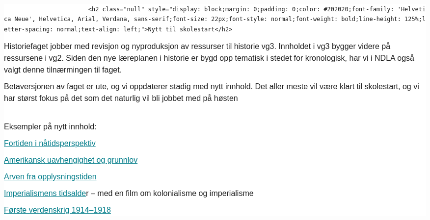                             <h2 class="null" style="display: block;margin: 0;padding: 0;color: #202020;font-family: 'Helvetica Neue', Helvetica, Arial, Verdana, sans-serif;font-size: 22px;font-style: normal;font-weight: bold;line-height: 125%;letter-spacing: normal;text-align: left;">Nytt til skolestart</h2>

<p dir="ltr" style="margin: 10px 0;padding: 0;mso-line-height-rule: exactly;-ms-text-size-adjust: 100%;-webkit-text-size-adjust: 100%;color: #202020;font-family: Helvetica;font-size: 16px;line-height: 150%;text-align: left;">Historiefaget jobber med revisjon og nyproduksjon av ressurser til historie vg3. Innholdet i vg3 bygger videre på ressursene i vg2. Siden den nye læreplanen i historie er bygd opp tematisk i stedet for kronologisk, har vi i NDLA også valgt denne tilnærmingen til faget.</p>

<p dir="ltr" style="margin: 10px 0;padding: 0;mso-line-height-rule: exactly;-ms-text-size-adjust: 100%;-webkit-text-size-adjust: 100%;color: #202020;font-family: Helvetica;font-size: 16px;line-height: 150%;text-align: left;">Betaversjonen av faget er ute, og vi oppdaterer stadig med nytt innhold. Det aller meste vil være klart til skolestart, og vi har størst fokus på det som det naturlig vil bli jobbet med på høsten</p>

<p dir="ltr" style="margin: 10px 0;padding: 0;mso-line-height-rule: exactly;-ms-text-size-adjust: 100%;-webkit-text-size-adjust: 100%;color: #202020;font-family: Helvetica;font-size: 16px;line-height: 150%;text-align: left;"><br>
Eksempler på nytt innhold:</p>

<p dir="ltr" style="margin: 10px 0;padding: 0;mso-line-height-rule: exactly;-ms-text-size-adjust: 100%;-webkit-text-size-adjust: 100%;color: #202020;font-family: Helvetica;font-size: 16px;line-height: 150%;text-align: left;"><a href="https://ndla.no/subject:cc109c51-a083-413b-b497-7f80a0569a92/topic:6d046e59-6f9d-4947-b13b-8a337a12a0ee/topic:b998eafe-9078-4dcf-b189-694a96a64abd/resource:619083a5-9edc-427b-8329-54653e33f89a" style="mso-line-height-rule: exactly;-ms-text-size-adjust: 100%;-webkit-text-size-adjust: 100%;color: #007C89;font-weight: normal;text-decoration: underline;">Fortiden i nåtidsperspektiv</a></p>

<p dir="ltr" style="margin: 10px 0;padding: 0;mso-line-height-rule: exactly;-ms-text-size-adjust: 100%;-webkit-text-size-adjust: 100%;color: #202020;font-family: Helvetica;font-size: 16px;line-height: 150%;text-align: left;"><a href="https://ndla.no/subject:cc109c51-a083-413b-b497-7f80a0569a92/topic:ba59526d-02d1-4475-84d6-07fe1fb784df/topic:61047468-ae7d-4a2e-955e-49b20a47b275/resource:1cb4045f-5ba7-4f64-8431-c02d72cbed80" style="mso-line-height-rule: exactly;-ms-text-size-adjust: 100%;-webkit-text-size-adjust: 100%;color: #007C89;font-weight: normal;text-decoration: underline;">Amerikansk uavhengighet og grunnlov</a></p>

<p dir="ltr" style="margin: 10px 0;padding: 0;mso-line-height-rule: exactly;-ms-text-size-adjust: 100%;-webkit-text-size-adjust: 100%;color: #202020;font-family: Helvetica;font-size: 16px;line-height: 150%;text-align: left;"><a href="https://ndla.no/subject:cc109c51-a083-413b-b497-7f80a0569a92/topic:ba59526d-02d1-4475-84d6-07fe1fb784df/topic:61047468-ae7d-4a2e-955e-49b20a47b275/resource:b59feca1-2439-4ed6-9d0e-8cbc6571b75c" style="mso-line-height-rule: exactly;-ms-text-size-adjust: 100%;-webkit-text-size-adjust: 100%;color: #007C89;font-weight: normal;text-decoration: underline;">Arven fra opplysningstiden</a></p>

<p dir="ltr" style="margin: 10px 0;padding: 0;mso-line-height-rule: exactly;-ms-text-size-adjust: 100%;-webkit-text-size-adjust: 100%;color: #202020;font-family: Helvetica;font-size: 16px;line-height: 150%;text-align: left;"><a href="https://ndla.no/subject:cc109c51-a083-413b-b497-7f80a0569a92/topic:dfac7bf6-18a1-4f4d-9ba8-5412672eaacb/topic:fc05582a-50c7-4282-8bc1-d40ad20a2279/resource:ede4c5e1-ac17-43b4-84d4-cd334376f1c5" style="mso-line-height-rule: exactly;-ms-text-size-adjust: 100%;-webkit-text-size-adjust: 100%;color: #007C89;font-weight: normal;text-decoration: underline;">Imperialismens tidsalde</a>r – med en film om kolonialisme og imperialisme</p>

<p dir="ltr" style="margin: 10px 0;padding: 0;mso-line-height-rule: exactly;-ms-text-size-adjust: 100%;-webkit-text-size-adjust: 100%;color: #202020;font-family: Helvetica;font-size: 16px;line-height: 150%;text-align: left;"><a href="https://ndla.no/subject:cc109c51-a083-413b-b497-7f80a0569a92/topic:2ffe3455-9185-48a8-aa6d-1e9b2ddca503/topic:348b935f-860e-452a-aee7-504c34dee5af/resource:470f02b1-4098-42f8-8715-cd639d8b216e" style="mso-line-height-rule: exactly;-ms-text-size-adjust: 100%;-webkit-text-size-adjust: 100%;color: #007C89;font-weight: normal;text-decoration: underline;">Første verdenskrig 1914–1918</a></p>
